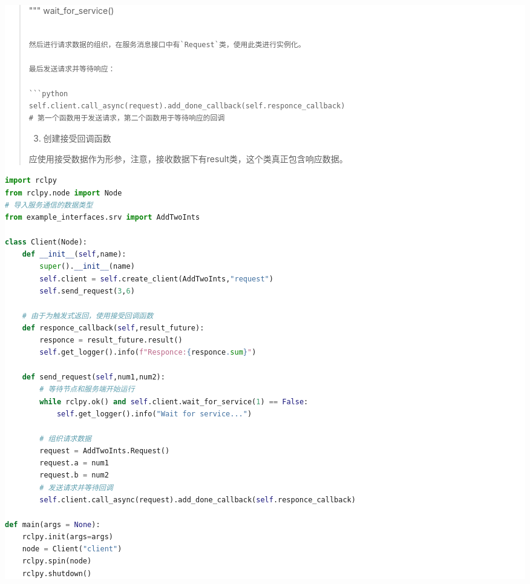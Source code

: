 > """
> wait_for_service()
> ```
>
> 然后进行请求数据的组织，在服务消息接口中有`Request`类，使用此类进行实例化。
>
> 最后发送请求并等待响应：
>
> ```python
> self.client.call_async(request).add_done_callback(self.responce_callback)
> # 第一个函数用于发送请求，第二个函数用于等待响应的回调
> ```
> 3. 创建接受回调函数
> 
> 应使用接受数据作为形参，注意，接收数据下有result类，这个类真正包含响应数据。


```python
import rclpy
from rclpy.node import Node
# 导入服务通信的数据类型
from example_interfaces.srv import AddTwoInts

class Client(Node):
    def __init__(self,name):
        super().__init__(name)
        self.client = self.create_client(AddTwoInts,"request")
        self.send_request(3,6)

    # 由于为触发式返回，使用接受回调函数
    def responce_callback(self,result_future):
        responce = result_future.result()
        self.get_logger().info(f"Responce:{responce.sum}")

    def send_request(self,num1,num2):
        # 等待节点和服务端开始运行
        while rclpy.ok() and self.client.wait_for_service(1) == False:
            self.get_logger().info("Wait for service...")

        # 组织请求数据
        request = AddTwoInts.Request()
        request.a = num1
        request.b = num2
        # 发送请求并等待回调
        self.client.call_async(request).add_done_callback(self.responce_callback)

def main(args = None):
    rclpy.init(args=args)
    node = Client("client")
    rclpy.spin(node)
    rclpy.shutdown()
```
